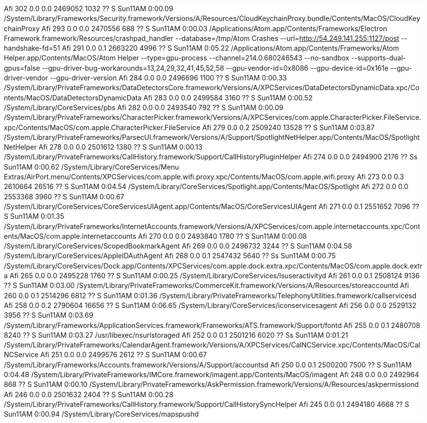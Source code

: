 Afi               302   0.0  0.0  2469052   1032   ??  S    Sun11AM   0:00.09 /System/Library/Frameworks/Security.framework/Versions/A/Resources/CloudKeychainProxy.bundle/Contents/MacOS/CloudKeychainProxy
Afi               293   0.0  0.0  2470556    688   ??  S    Sun11AM   0:00.03 /Applications/Atom.app/Contents/Frameworks/Electron Framework.framework/Resources/crashpad_handler --database=/tmp/Atom Crashes --url=http://54.249.141.255:1127/post --handshake-fd=51
Afi               291   0.0  0.1  2663220   4996   ??  S    Sun11AM   0:05.22 /Applications/Atom.app/Contents/Frameworks/Atom Helper.app/Contents/MacOS/Atom Helper --type=gpu-process --channel=214.0.680246543 --no-sandbox --supports-dual-gpus=false --gpu-driver-bug-workarounds=13,24,29,32,41,45,52,58 --gpu-vendor-id=0x8086 --gpu-device-id=0x161e --gpu-driver-vendor --gpu-driver-version
Afi               284   0.0  0.0  2496696   1100   ??  S    Sun11AM   0:00.33 /System/Library/PrivateFrameworks/DataDetectorsCore.framework/Versions/A/XPCServices/DataDetectorsDynamicData.xpc/Contents/MacOS/DataDetectorsDynamicData
Afi               283   0.0  0.0  2499584   3160   ??  S    Sun11AM   0:00.52 /System/Library/CoreServices/pbs
Afi               282   0.0  0.0  2493540    792   ??  S    Sun11AM   0:00.09 /System/Library/PrivateFrameworks/CharacterPicker.framework/Versions/A/XPCServices/com.apple.CharacterPicker.FileService.xpc/Contents/MacOS/com.apple.CharacterPicker.FileService
Afi               279   0.0  0.2  2509240  13528   ??  S    Sun11AM   0:03.87 /System/Library/PrivateFrameworks/ParsecUI.framework/Versions/A/Support/SpotlightNetHelper.app/Contents/MacOS/SpotlightNetHelper
Afi               278   0.0  0.0  2501612   1380   ??  S    Sun11AM   0:00.13 /System/Library/PrivateFrameworks/CallHistory.framework/Support/CallHistoryPluginHelper
Afi               274   0.0  0.0  2494900   2176   ??  Ss   Sun11AM   0:00.62 /System/Library/CoreServices/Menu Extras/AirPort.menu/Contents/XPCServices/com.apple.wifi.proxy.xpc/Contents/MacOS/com.apple.wifi.proxy
Afi               273   0.0  0.3  2610664  26516   ??  S    Sun11AM   0:04.54 /System/Library/CoreServices/Spotlight.app/Contents/MacOS/Spotlight
Afi               272   0.0  0.0  2553368   3960   ??  S    Sun11AM   0:00.67 /System/Library/CoreServices/CoreServicesUIAgent.app/Contents/MacOS/CoreServicesUIAgent
Afi               271   0.0  0.1  2551652   7096   ??  S    Sun11AM   0:01.35 /System/Library/PrivateFrameworks/InternetAccounts.framework/Versions/A/XPCServices/com.apple.internetaccounts.xpc/Contents/MacOS/com.apple.internetaccounts
Afi               270   0.0  0.0  2493840   1780   ??  S    Sun11AM   0:00.08 /System/Library/CoreServices/ScopedBookmarkAgent
Afi               269   0.0  0.0  2496732   3244   ??  S    Sun11AM   0:04.58 /System/Library/CoreServices/AppleIDAuthAgent
Afi               268   0.0  0.1  2547432   5640   ??  Ss   Sun11AM   0:00.75 /System/Library/CoreServices/Dock.app/Contents/XPCServices/com.apple.dock.extra.xpc/Contents/MacOS/com.apple.dock.extra
Afi               265   0.0  0.0  2495228   1760   ??  S    Sun11AM   0:00.25 /System/Library/CoreServices/lsuseractivityd
Afi               261   0.0  0.1  2508124   9136   ??  S    Sun11AM   0:03.00 /System/Library/PrivateFrameworks/CommerceKit.framework/Versions/A/Resources/storeaccountd
Afi               260   0.0  0.1  2514296   6812   ??  S    Sun11AM   0:01.36 /System/Library/PrivateFrameworks/TelephonyUtilities.framework/callservicesd
Afi               258   0.0  0.2  2790604  16656   ??  S    Sun11AM   0:06.65 /System/Library/CoreServices/iconservicesagent
Afi               256   0.0  0.0  2529132   3956   ??  S    Sun11AM   0:03.69 /System/Library/Frameworks/ApplicationServices.framework/Frameworks/ATS.framework/Support/fontd
Afi               255   0.0  0.1  2480708   8240   ??  S    Sun11AM   0:03.27 /usr/libexec/nsurlstoraged
Afi               252   0.0  0.1  2501216   6020   ??  Ss   Sun11AM   0:01.21 /System/Library/PrivateFrameworks/CalendarAgent.framework/Versions/A/XPCServices/CalNCService.xpc/Contents/MacOS/CalNCService
Afi               251   0.0  0.0  2499576   2612   ??  S    Sun11AM   0:00.67 /System/Library/Frameworks/Accounts.framework/Versions/A/Support/accountsd
Afi               250   0.0  0.1  2500200   7500   ??  S    Sun11AM   0:04.48 /System/Library/PrivateFrameworks/IMCore.framework/imagent.app/Contents/MacOS/imagent
Afi               248   0.0  0.0  2492964    868   ??  S    Sun11AM   0:00.10 /System/Library/PrivateFrameworks/AskPermission.framework/Versions/A/Resources/askpermissiond
Afi               246   0.0  0.0  2501632   2404   ??  S    Sun11AM   0:00.28 /System/Library/PrivateFrameworks/CallHistory.framework/Support/CallHistorySyncHelper
Afi               245   0.0  0.1  2494180   4668   ??  S    Sun11AM   0:00.94 /System/Library/CoreServices/mapspushd